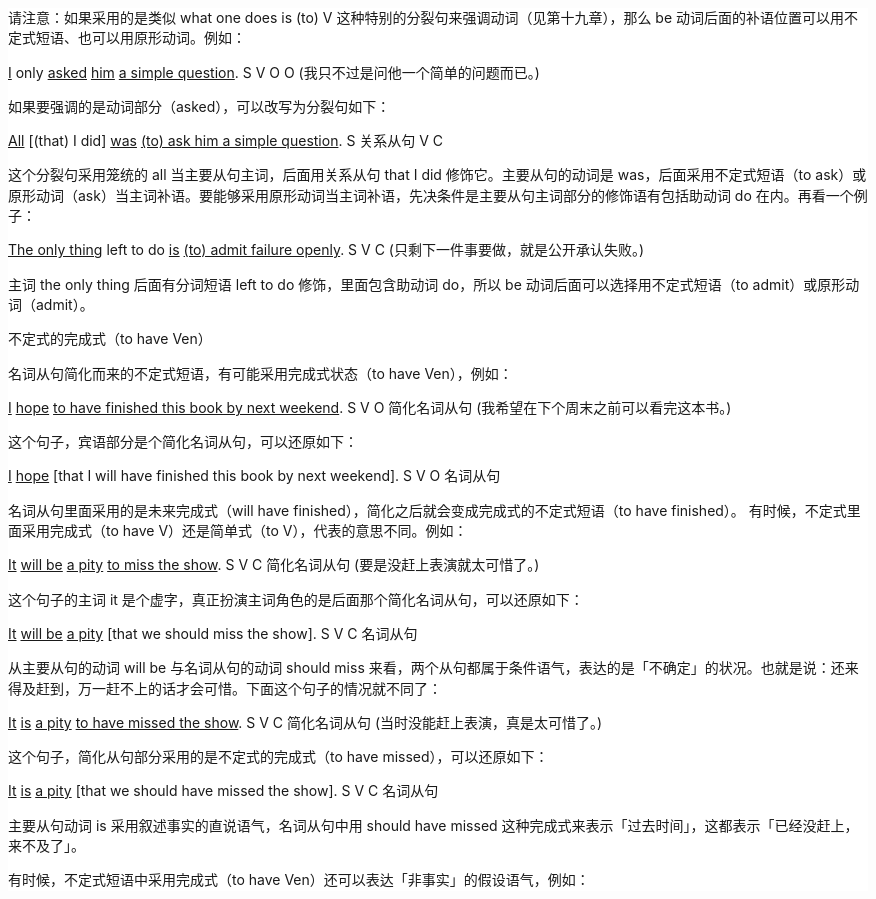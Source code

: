 请注意：如果采用的是类似 what one does is (to) V 这种特别的分裂句来强调动词（见第十九章），那么 be 动词后面的补语位置可以用不定式短语、也可以用原形动词。例如：

<u>I</u> only <u>asked</u> <u>him</u> <u>a simple question</u>.
S V O O
(我只不过是问他一个简单的问题而已。)

如果要强调的是动词部分（asked），可以改写为分裂句如下：

<u>All</u> [(that) I did] <u>was</u> <u>(to) ask him a simple question</u>.
S 关系从句 V C

这个分裂句采用笼统的 all 当主要从句主词，后面用关系从句 that I did 修饰它。主要从句的动词是 was，后面采用不定式短语（to ask）或原形动词（ask）当主词补语。要能够采用原形动词当主词补语，先决条件是主要从句主词部分的修饰语有包括助动词 do 在内。再看一个例子：

<u>The only thing</u> left to do <u>is</u> <u>(to) admit failure openly</u>.
S V C
(只剩下一件事要做，就是公开承认失败。)

主词 the only thing 后面有分词​​短语 left to do 修饰，里面包含助动词 do，所以 be 动词后面可以选择用不定式短语（to admit）或原形动词（admit）。

不定式的完成式（to have Ven）

名词从句简化而来的不定式短语，有可能采用完成式状态（to have Ven），例如：

<u>I</u> <u>hope</u> <u>to have finished this book by next weekend</u>.
S V O 简化名词从句
(我希望在下个周末之前可以看完这本书。)

这个句子，宾语部分是个简化名词从句，可以还原如下：

<u>I</u> <u>hope</u> [that I will have finished this book by next weekend].
S V O 名词从句

名词从句里面采用的是未来完成式（will have finished），简化之后就会变成完成式的不定式短语（to have finished）。 有时候，不定式里面采用完成式（to have V）还是简单式（to V），代表的意思不同。例如：

<u>It</u> <u>will be</u> <u>a pity</u> <u>to miss the show</u>.
S V C 简化名词从句
(要是没赶上表演就太可惜了。)

这个句子的主词 it 是个虚字，真正扮演主词角色的是后面那个简化名词从句，可以还原如下：

<u>It</u> <u>will be</u> <u>a pity</u> [that we should miss the show].
S V C 名词从句

从主要从句的动词 will be 与名词从句的动词 should miss 来看，两个从句都属于条件语气，表达的是「不确定」的状况。也就是说：还来得及赶到，万一赶不上的话才会可惜。下面这个句子的情况就不同了：

<u>It</u> <u>is</u> <u>a pity</u> <u>to have missed the show</u>.
S V C 简化名词从句
(当时没能赶上表演，真是太可惜了。)

这个句子，简化从句部分采用的是不定式的完成式（to have missed），可以还原如下：

<u>It</u> <u>is</u> <u>a pity</u> [that we should have missed the show].
S V C 名词从句

主要从句动词 is 采用叙述事实的直说语气，名词从句中用 should have missed 这种完成式来表示「过去时间」，这都表示「已经没赶上，来不及了」。

有时候，不定式短语中采用完成式（to have Ven）还可以表达「非事实」的假设语气，例如：
